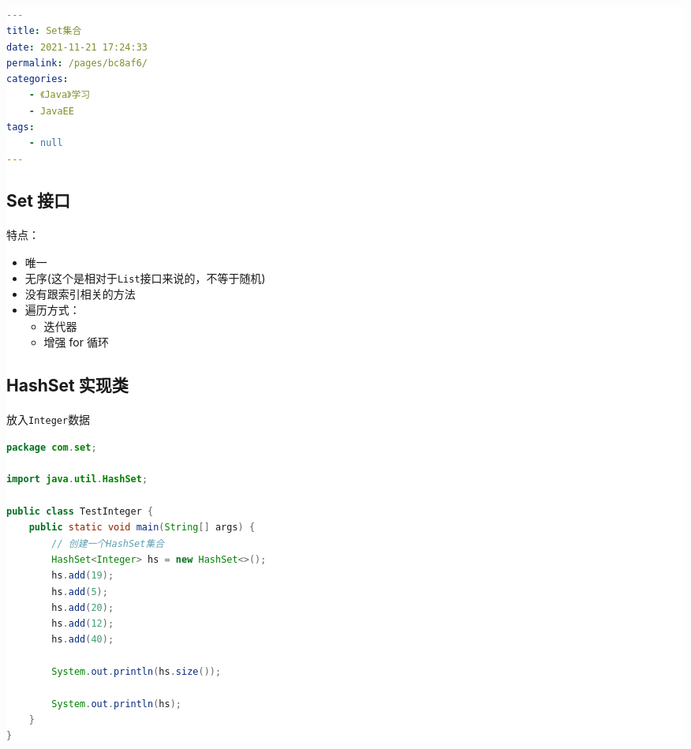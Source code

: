 ```yaml
---
title: Set集合
date: 2021-11-21 17:24:33
permalink: /pages/bc8af6/
categories:
    - 《Java》学习
    - JavaEE
tags:
    - null
---
```


## Set 接口

特点：

-   唯一
-   无序(这个是相对于`List`接口来说的，不等于随机)
-   没有跟索引相关的方法
-   遍历方式：
    -   迭代器
    -   增强 for 循环



## HashSet 实现类

放入`Integer`数据

```java
package com.set;

import java.util.HashSet;

public class TestInteger {
    public static void main(String[] args) {
        // 创建一个HashSet集合
        HashSet<Integer> hs = new HashSet<>();
        hs.add(19);
        hs.add(5);
        hs.add(20);
        hs.add(12);
        hs.add(40);

        System.out.println(hs.size());

        System.out.println(hs);
    }
}

```
